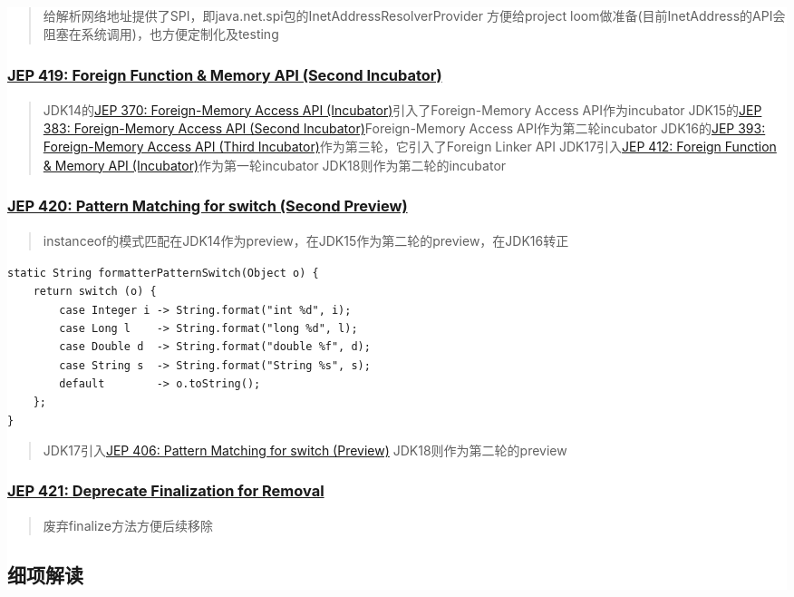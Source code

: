 > 给解析网络地址提供了SPI，即java.net.spi包的InetAddressResolverProvider
> 方便给project loom做准备(目前InetAddress的API会阻塞在系统调用)，也方便定制化及testing

### [JEP 419: Foreign Function & Memory API (Second Incubator)](https://link.segmentfault.com/?enc=Lohi%2FNxXm8kivvjnNUYxNQ%3D%3D.NL%2Bf1%2BfRJnOFlBW0LgHozv7UXi1F1qEgodOr0Op6X7GNhHYBGTboOJgBRTKAc1Hh)

> JDK14的[JEP 370: Foreign-Memory Access API (Incubator)](https://link.segmentfault.com/?enc=pA%2BtlQ39dIqqHTBcRE5sQA%3D%3D.0T%2B6K1Lx%2FVChfBNFpPKAJnjN90%2B2DEkDBmdwddgyFpqPRgOUGXXz9lZ1nSrMnpOv)引入了Foreign-Memory Access API作为incubator
> JDK15的[JEP 383: Foreign-Memory Access API (Second Incubator)](https://link.segmentfault.com/?enc=fp8eq219E3MEPtIDEXbAcA%3D%3D.9NULR4lV%2B76cdMYrsuBnRBFDUv7VwC743sNcJHZOvoFqLWy62CLmTlWU%2FB9lJZiE)Foreign-Memory Access API作为第二轮incubator
> JDK16的[JEP 393: Foreign-Memory Access API (Third Incubator)](https://link.segmentfault.com/?enc=rXVPEdU7%2BGS11rr3Bhfcew%3D%3D.FHMgZYG2ibOq9db6P3bhI31shWw9ZA%2BQxubMPu7amtNa7LdQ4NVnQJerlVrDqdyW)作为第三轮，它引入了Foreign Linker API
> JDK17引入[JEP 412: Foreign Function & Memory API (Incubator)](https://link.segmentfault.com/?enc=rvAJG4Xks4%2F7MRpPPg8Mxg%3D%3D.Dw%2F4%2FhAHgDlhnwUbvvL8Pt06%2BvvX3pDDsmwhI3WCShl29GBdCsxcTfaOGPf6Qb%2B8)作为第一轮incubator
> JDK18则作为第二轮的incubator

### [JEP 420: Pattern Matching for switch (Second Preview)](https://link.segmentfault.com/?enc=H4GAnp0QjLm36H8JkokvhA%3D%3D.jHbkXm7%2FRdJCrTxakk43Mc%2F%2FGoTdY7kVR1mnF4GGvbPGmtSi72DcMdBWM6EVOe0u)

> instanceof的模式匹配在JDK14作为preview，在JDK15作为第二轮的preview，在JDK16转正

```livescript
static String formatterPatternSwitch(Object o) {
    return switch (o) {
        case Integer i -> String.format("int %d", i);
        case Long l    -> String.format("long %d", l);
        case Double d  -> String.format("double %f", d);
        case String s  -> String.format("String %s", s);
        default        -> o.toString();
    };
}
```

> JDK17引入[JEP 406: Pattern Matching for switch (Preview)](https://link.segmentfault.com/?enc=Q0%2BL4fiwziMC7RXtG3bY1g%3D%3D.cHtjW83OMGcuFHOBpC853Xti7Z5c7DQtS81RyN5VvJjgMRp45WBG%2B%2Bbl200QZx%2Fc)
> JDK18则作为第二轮的preview

### [JEP 421: Deprecate Finalization for Removal](https://link.segmentfault.com/?enc=pJjGpOtvIloHPD8BURUd4Q%3D%3D.YQBUKwIPuc7Lc8B1mvSaixfP60fFf4paa95yrtIqQn82Zd%2FZUArPXzvkrmMtypuC)

> 废弃finalize方法方便后续移除

## 细项解读
